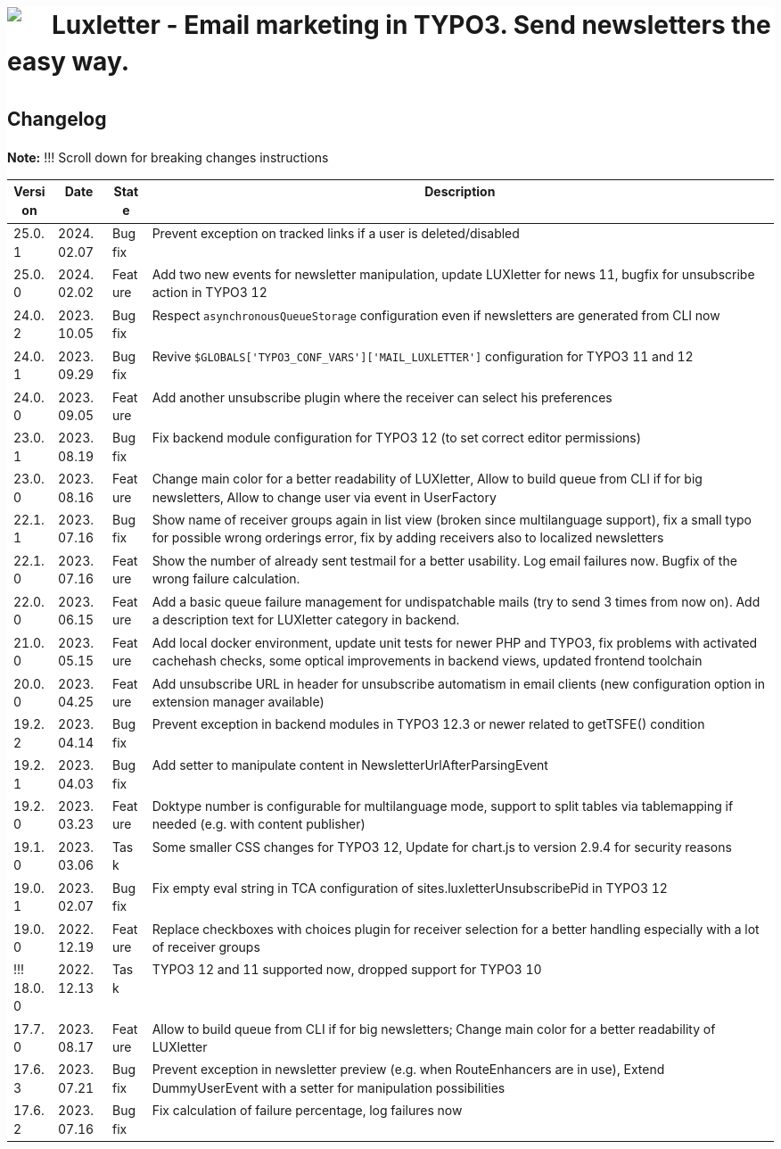 <img align="left" src="../../Resources/Public/Icons/lux.svg" width="50" />

# Luxletter - Email marketing in TYPO3. Send newsletters the easy way.


## Changelog

**Note:** !!! Scroll down for breaking changes instructions

| Version    | Date       | State   | Description                                                                                                                                                                                      |
|------------|------------|---------|--------------------------------------------------------------------------------------------------------------------------------------------------------------------------------------------------|
| 25.0.1     | 2024.02.07 | Bugfix  | Prevent exception on tracked links if a user is deleted/disabled                                                                                                                                 |
| 25.0.0     | 2024.02.02 | Feature | Add two new events for newsletter manipulation, update LUXletter for news 11, bugfix for unsubscribe action in TYPO3 12                                                                          |
| 24.0.2     | 2023.10.05 | Bugfix  | Respect `asynchronousQueueStorage` configuration even if newsletters are generated from CLI now                                                                                                  |
| 24.0.1     | 2023.09.29 | Bugfix  | Revive `$GLOBALS['TYPO3_CONF_VARS']['MAIL_LUXLETTER']` configuration for TYPO3 11 and 12                                                                                                         |
| 24.0.0     | 2023.09.05 | Feature | Add another unsubscribe plugin where the receiver can select his preferences                                                                                                                     |
| 23.0.1     | 2023.08.19 | Bugfix  | Fix backend module configuration for TYPO3 12 (to set correct editor permissions)                                                                                                                |
| 23.0.0     | 2023.08.16 | Feature | Change main color for a better readability of LUXletter, Allow to build queue from CLI if for big newsletters, Allow to change user via event in UserFactory                                     |
| 22.1.1     | 2023.07.16 | Bugfix  | Show name of receiver groups again in list view (broken since multilanguage support), fix a small typo for possible wrong orderings error, fix by adding receivers also to localized newsletters |
| 22.1.0     | 2023.07.16 | Feature | Show the number of already sent testmail for a better usability. Log email failures now. Bugfix of the wrong failure calculation.                                                                |
| 22.0.0     | 2023.06.15 | Feature | Add a basic queue failure management for undispatchable mails (try to send 3 times from now on). Add a description text for LUXletter category in backend.                                       |
| 21.0.0     | 2023.05.15 | Feature | Add local docker environment, update unit tests for newer PHP and TYPO3, fix problems with activated cachehash checks, some optical improvements in backend views, updated frontend toolchain    |
| 20.0.0     | 2023.04.25 | Feature | Add unsubscribe URL in header for unsubscribe automatism in email clients (new configuration option in extension manager available)                                                              |
| 19.2.2     | 2023.04.14 | Bugfix  | Prevent exception in backend modules in TYPO3 12.3 or newer related to getTSFE() condition                                                                                                       |
| 19.2.1     | 2023.04.03 | Bugfix  | Add setter to manipulate content in NewsletterUrlAfterParsingEvent                                                                                                                               |
| 19.2.0     | 2023.03.23 | Feature | Doktype number is configurable for multilanguage mode, support to split tables via tablemapping if needed (e.g. with content publisher)                                                          |
| 19.1.0     | 2023.03.06 | Task    | Some smaller CSS changes for TYPO3 12, Update for chart.js to version 2.9.4 for security reasons                                                                                                 |
| 19.0.1     | 2023.02.07 | Bugfix  | Fix empty eval string in TCA configuration of sites.luxletterUnsubscribePid in TYPO3 12                                                                                                          |
| 19.0.0     | 2022.12.19 | Feature | Replace checkboxes with choices plugin for receiver selection for a better handling especially with a lot of receiver groups                                                                     |
| !!! 18.0.0 | 2022.12.13 | Task    | TYPO3 12 and 11 supported now, dropped support for TYPO3 10                                                                                                                                      |
| 17.7.0     | 2023.08.17 | Feature | Allow to build queue from CLI if for big newsletters; Change main color for a better readability of LUXletter                                                                                    |
| 17.6.3     | 2023.07.21 | Bugfix  | Prevent exception in newsletter preview (e.g. when RouteEnhancers are in use), Extend DummyUserEvent with a setter for manipulation possibilities                                                |
| 17.6.2     | 2023.07.16 | Bugfix  | Fix calculation of failure percentage, log failures now                                                                                                                                          |